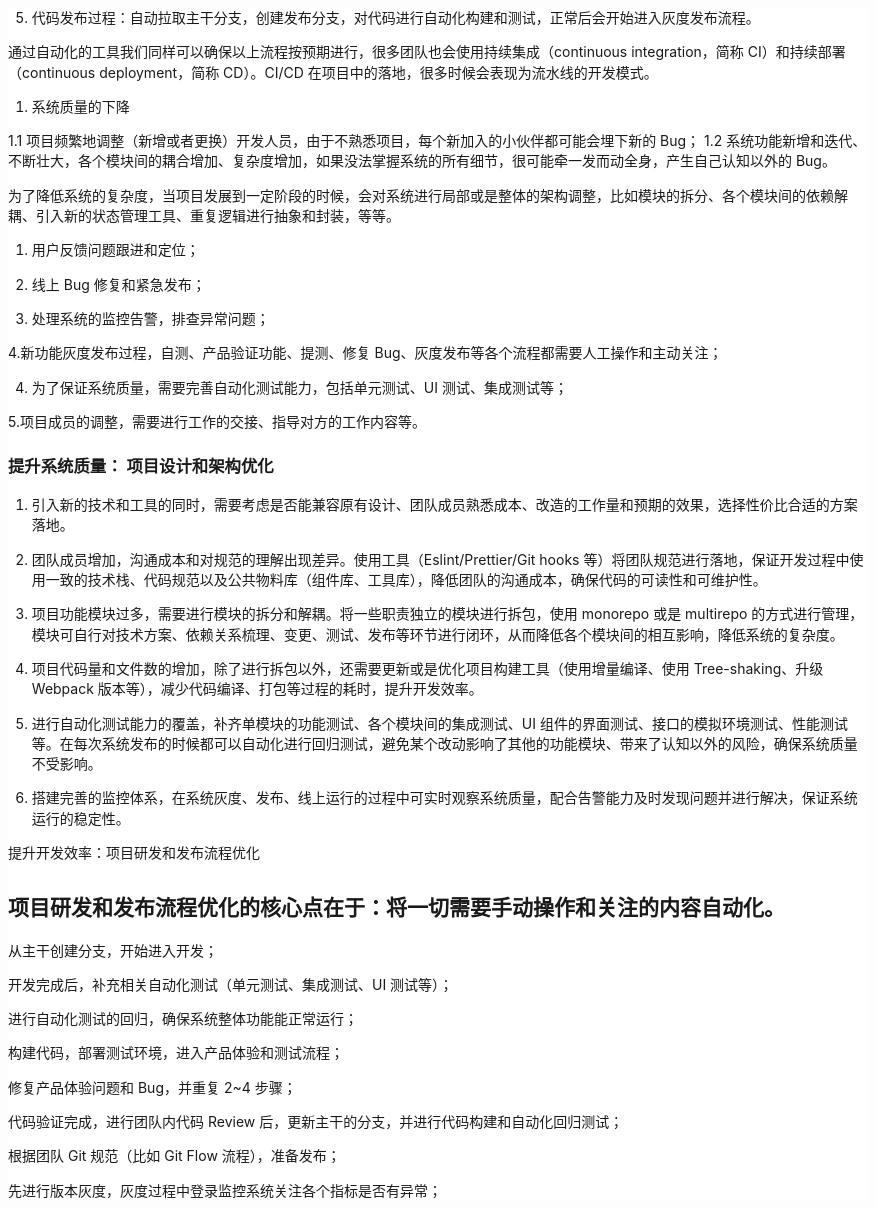 5. 代码发布过程：自动拉取主干分支，创建发布分支，对代码进行自动化构建和测试，正常后会开始进入灰度发布流程。

通过自动化的工具我们同样可以确保以上流程按预期进行，很多团队也会使用持续集成（continuous integration，简称 CI）和持续部署（continuous deployment，简称 CD）。CI/CD 在项目中的落地，很多时候会表现为流水线的开发模式。

1. 系统质量的下降

1.1 项目频繁地调整（新增或者更换）开发人员，由于不熟悉项目，每个新加入的小伙伴都可能会埋下新的 Bug；
1.2 系统功能新增和迭代、不断壮大，各个模块间的耦合增加、复杂度增加，如果没法掌握系统的所有细节，很可能牵一发而动全身，产生自己认知以外的 Bug。

为了降低系统的复杂度，当项目发展到一定阶段的时候，会对系统进行局部或是整体的架构调整，比如模块的拆分、各个模块间的依赖解耦、引入新的状态管理工具、重复逻辑进行抽象和封装，等等。

1. 用户反馈问题跟进和定位；

2. 线上 Bug 修复和紧急发布；

3. 处理系统的监控告警，排查异常问题；

4.新功能灰度发布过程，自测、产品验证功能、提测、修复 Bug、灰度发布等各个流程都需要人工操作和主动关注；

4. 为了保证系统质量，需要完善自动化测试能力，包括单元测试、UI 测试、集成测试等；

5.项目成员的调整，需要进行工作的交接、指导对方的工作内容等。

### 提升系统质量： 项目设计和架构优化

1. 引入新的技术和工具的同时，需要考虑是否能兼容原有设计、团队成员熟悉成本、改造的工作量和预期的效果，选择性价比合适的方案落地。

2. 团队成员增加，沟通成本和对规范的理解出现差异。使用工具（Eslint/Prettier/Git hooks 等）将团队规范进行落地，保证开发过程中使用一致的技术栈、代码规范以及公共物料库（组件库、工具库），降低团队的沟通成本，确保代码的可读性和可维护性。

3. 项目功能模块过多，需要进行模块的拆分和解耦。将一些职责独立的模块进行拆包，使用 monorepo 或是 multirepo 的方式进行管理，模块可自行对技术方案、依赖关系梳理、变更、测试、发布等环节进行闭环，从而降低各个模块间的相互影响，降低系统的复杂度。

4. 项目代码量和文件数的增加，除了进行拆包以外，还需要更新或是优化项目构建工具（使用增量编译、使用 Tree-shaking、升级 Webpack 版本等），减少代码编译、打包等过程的耗时，提升开发效率。

5. 进行自动化测试能力的覆盖，补齐单模块的功能测试、各个模块间的集成测试、UI 组件的界面测试、接口的模拟环境测试、性能测试等。在每次系统发布的时候都可以自动化进行回归测试，避免某个改动影响了其他的功能模块、带来了认知以外的风险，确保系统质量不受影响。

6. 搭建完善的监控体系，在系统灰度、发布、线上运行的过程中可实时观察系统质量，配合告警能力及时发现问题并进行解决，保证系统运行的稳定性。

提升开发效率：项目研发和发布流程优化

## 项目研发和发布流程优化的核心点在于：将一切需要手动操作和关注的内容自动化。

从主干创建分支，开始进入开发；

开发完成后，补充相关自动化测试（单元测试、集成测试、UI 测试等）；

进行自动化测试的回归，确保系统整体功能能正常运行；

构建代码，部署测试环境，进入产品体验和测试流程；

修复产品体验问题和 Bug，并重复 2~4 步骤；

代码验证完成，进行团队内代码 Review 后，更新主干的分支，并进行代码构建和自动化回归测试；

根据团队 Git 规范（比如 Git Flow 流程），准备发布；

先进行版本灰度，灰度过程中登录监控系统关注各个指标是否有异常；
